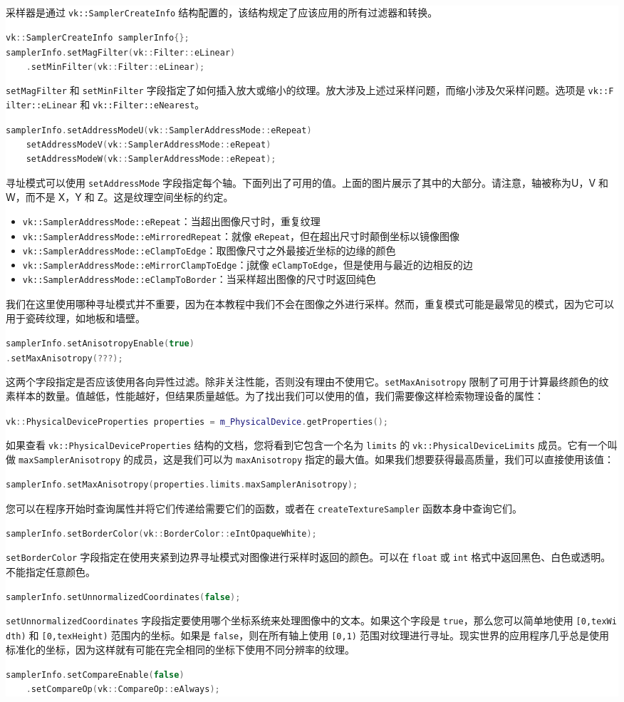 采样器是通过 `vk::SamplerCreateInfo` 结构配置的，该结构规定了应该应用的所有过滤器和转换。

```cpp
vk::SamplerCreateInfo samplerInfo{};
samplerInfo.setMagFilter(vk::Filter::eLinear)
    .setMinFilter(vk::Filter::eLinear);
```

`setMagFilter` 和 `setMinFilter` 字段指定了如何插入放大或缩小的纹理。放大涉及上述过采样问题，而缩小涉及欠采样问题。选项是 `vk::Filter::eLinear` 和 `vk::Filter::eNearest`。

```cpp
samplerInfo.setAddressModeU(vk::SamplerAddressMode::eRepeat)
    setAddressModeV(vk::SamplerAddressMode::eRepeat)
    setAddressModeW(vk::SamplerAddressMode::eRepeat);
```

寻址模式可以使用 `setAddressMode` 字段指定每个轴。下面列出了可用的值。上面的图片展示了其中的大部分。请注意，轴被称为U，V 和 W，而不是 X，Y 和 Z。这是纹理空间坐标的约定。
+ `vk::SamplerAddressMode::eRepeat`：当超出图像尺寸时，重复纹理
+ `vk::SamplerAddressMode::eMirroredRepeat`：就像 `eRepeat`，但在超出尺寸时颠倒坐标以镜像图像
+ `vk::SamplerAddressMode::eClampToEdge`：取图像尺寸之外最接近坐标的边缘的颜色
+ `vk::SamplerAddressMode::eMirrorClampToEdge`：j就像 `eClampToEdge`，但是使用与最近的边相反的边
+ `vk::SamplerAddressMode::eClampToBorder`：当采样超出图像的尺寸时返回纯色

我们在这里使用哪种寻址模式并不重要，因为在本教程中我们不会在图像之外进行采样。然而，重复模式可能是最常见的模式，因为它可以用于瓷砖纹理，如地板和墙壁。

```cpp
samplerInfo.setAnisotropyEnable(true)
.setMaxAnisotropy(???);
```

这两个字段指定是否应该使用各向异性过滤。除非关注性能，否则没有理由不使用它。`setMaxAnisotropy` 限制了可用于计算最终颜色的纹素样本的数量。值越低，性能越好，但结果质量越低。为了找出我们可以使用的值，我们需要像这样检索物理设备的属性：
```cpp
vk::PhysicalDeviceProperties properties = m_PhysicalDevice.getProperties();
```

如果查看 `vk::PhysicalDeviceProperties` 结构的文档，您将看到它包含一个名为 `limits` 的 `vk::PhysicalDeviceLimits` 成员。它有一个叫做 `maxSamplerAnisotropy` 的成员，这是我们可以为 `maxAnisotropy` 指定的最大值。如果我们想要获得最高质量，我们可以直接使用该值：
```cpp
samplerInfo.setMaxAnisotropy(properties.limits.maxSamplerAnisotropy);
```

您可以在程序开始时查询属性并将它们传递给需要它们的函数，或者在 `createTextureSampler` 函数本身中查询它们。

```cpp
samplerInfo.setBorderColor(vk::BorderColor::eIntOpaqueWhite);
```

`setBorderColor` 字段指定在使用夹紧到边界寻址模式对图像进行采样时返回的颜色。可以在 `float` 或 `int` 格式中返回黑色、白色或透明。不能指定任意颜色。

```cpp
samplerInfo.setUnnormalizedCoordinates(false);
```

`setUnnormalizedCoordinates` 字段指定要使用哪个坐标系统来处理图像中的文本。如果这个字段是 `true`，那么您可以简单地使用 `[0,texWidth)` 和 `[0,texHeight)` 范围内的坐标。如果是 `false`，则在所有轴上使用 `[0,1)` 范围对纹理进行寻址。现实世界的应用程序几乎总是使用标准化的坐标，因为这样就有可能在完全相同的坐标下使用不同分辨率的纹理。

```cpp
samplerInfo.setCompareEnable(false)
    .setCompareOp(vk::CompareOp::eAlways);
```

